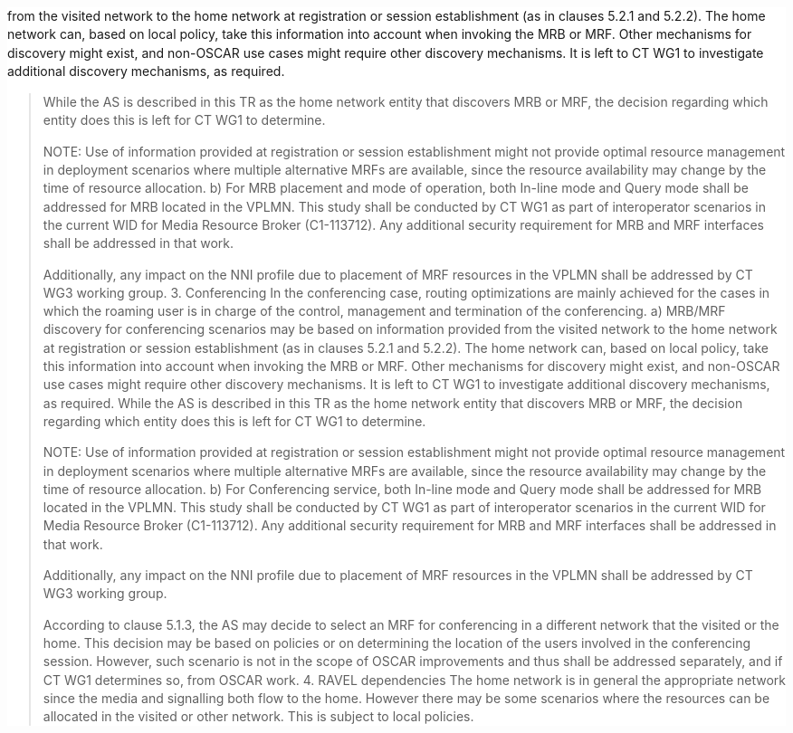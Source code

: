 from the visited network to the home network at registration or session
establishment (as in clauses 5.2.1 and 5.2.2). The home network can, based on
local policy, take this information into account when invoking the MRB or MRF.
Other mechanisms for discovery might exist, and non-OSCAR use cases might
require other discovery mechanisms. It is left to CT WG1 to investigate
additional discovery mechanisms, as required.
> While the AS is described in this TR as the home network entity that
> discovers MRB or MRF, the decision regarding which entity does this is left
> for CT WG1 to determine.
>
> NOTE: Use of information provided at registration or session establishment
> might not provide optimal resource management in deployment scenarios where
> multiple alternative MRFs are available, since the resource availability may
> change by the time of resource allocation.
b) For MRB placement and mode of operation, both In-line mode and Query mode
shall be addressed for MRB located in the VPLMN. This study shall be conducted
by CT WG1 as part of interoperator scenarios in the current WID for Media
Resource Broker (C1-113712).
> Any additional security requirement for MRB and MRF interfaces shall be
> addressed in that work.
>
> Additionally, any impact on the NNI profile due to placement of MRF
> resources in the VPLMN shall be addressed by CT WG3 working group.
3\. Conferencing
> In the conferencing case, routing optimizations are mainly achieved for the
> cases in which the roaming user is in charge of the control, management and
> termination of the conferencing.
a) MRB/MRF discovery for conferencing scenarios may be based on information
provided from the visited network to the home network at registration or
session establishment (as in clauses 5.2.1 and 5.2.2). The home network can,
based on local policy, take this information into account when invoking the
MRB or MRF. Other mechanisms for discovery might exist, and non-OSCAR use
cases might require other discovery mechanisms. It is left to CT WG1 to
investigate additional discovery mechanisms, as required.
> While the AS is described in this TR as the home network entity that
> discovers MRB or MRF, the decision regarding which entity does this is left
> for CT WG1 to determine.
>
> NOTE: Use of information provided at registration or session establishment
> might not provide optimal resource management in deployment scenarios where
> multiple alternative MRFs are available, since the resource availability may
> change by the time of resource allocation.
b) For Conferencing service, both In-line mode and Query mode shall be
addressed for MRB located in the VPLMN. This study shall be conducted by CT
WG1 as part of interoperator scenarios in the current WID for Media Resource
Broker (C1-113712).
> Any additional security requirement for MRB and MRF interfaces shall be
> addressed in that work.
>
> Additionally, any impact on the NNI profile due to placement of MRF
> resources in the VPLMN shall be addressed by CT WG3 working group.
>
> According to clause 5.1.3, the AS may decide to select an MRF for
> conferencing in a different network that the visited or the home. This
> decision may be based on policies or on determining the location of the
> users involved in the conferencing session. However, such scenario is not in
> the scope of OSCAR improvements and thus shall be addressed separately, and
> if CT WG1 determines so, from OSCAR work.
4\. RAVEL dependencies
> The home network is in general the appropriate network since the media and
> signalling both flow to the home. However there may be some scenarios where
> the resources can be allocated in the visited or other network. This is
> subject to local policies.
>